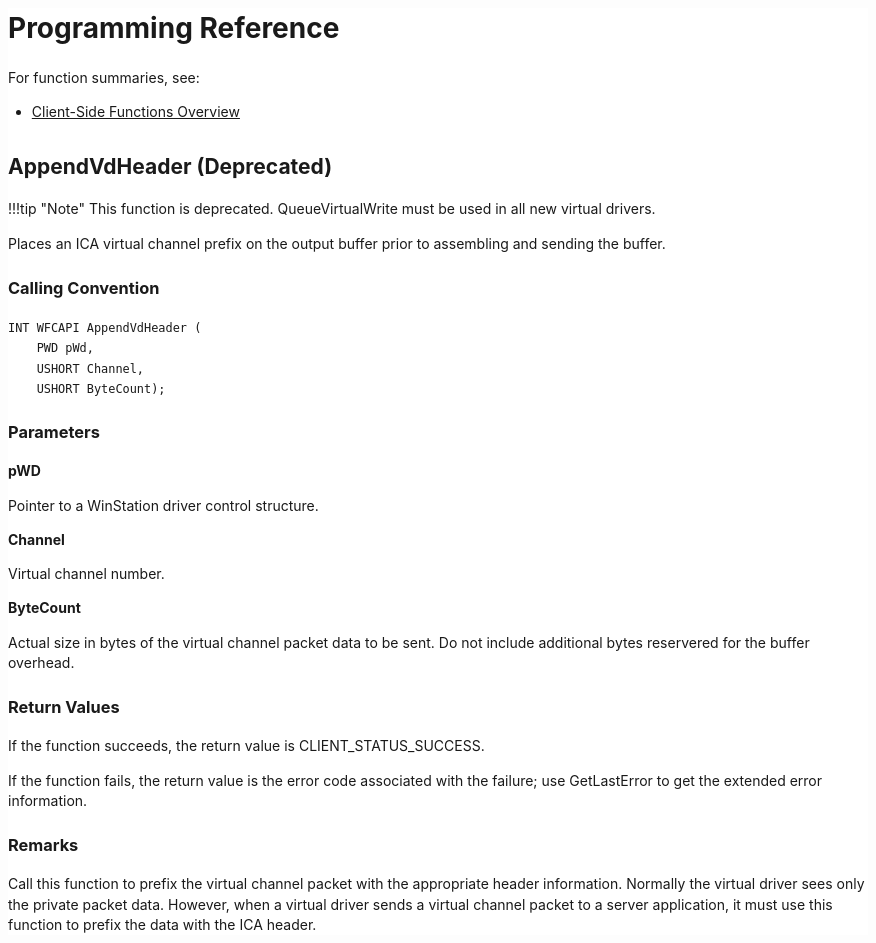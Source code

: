 # Programming Reference

For function summaries, see:

-   [Client-Side Functions Overview](./programming-guide/#client-side-functions-overview)

## AppendVdHeader (Deprecated)

!!!tip "Note"
		This function is deprecated. QueueVirtualWrite must be used in all
new virtual drivers.

Places an ICA virtual channel prefix on the output buffer prior to
assembling and sending the buffer.

### Calling Convention

```
INT WFCAPI AppendVdHeader (
	PWD pWd,
	USHORT Channel,
	USHORT ByteCount);
```

### Parameters

**pWD**

Pointer to a WinStation driver control structure.

**Channel**

Virtual channel number.

**ByteCount**

Actual size in bytes of the virtual channel packet data to be sent. Do
not include additional bytes reservered for the buffer overhead.

### Return Values

If the function succeeds, the return value is CLIENT_STATUS_SUCCESS.

If the function fails, the return value is the error code associated
with the failure; use GetLastError to get the extended error
information.

### Remarks

Call this function to prefix the virtual channel packet with the
appropriate header information. Normally the virtual driver sees only
the private packet data. However, when a virtual driver sends a virtual
channel packet to a server application, it must use this function to
prefix the data with the ICA header.
